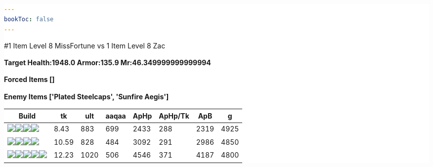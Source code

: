 ```yaml
---
bookToc: false
---
```


#1 Item Level 8 MissFortune vs 1 Item Level 8 Zac

**Target Health:1948.0 Armor:135.9 Mr:46.349999999999994**


**Forced Items []**


**Enemy Items ['Plated Steelcaps', 'Sunfire Aegis']**




Build | tk | ult | aaqaa |ApHp | ApHp/Tk | ApB | g
-|-|-|-|-|-|-|-
![](/item/3153.png)![](/item/1001.png)![](/item/1055.png)![](/item/1037.png)|8.43|883|699|2433|288|2319|4925
![](/item/3091.png)![](/item/1001.png)![](/item/1053.png)![](/item/1055.png)|10.59|828|484|3092|291|2986|4850
![](/item/3156.png)![](/item/1001.png)![](/item/1053.png)![](/item/1055.png)![](/item/1036.png)|12.23|1020|506|4546|371|4187|4800




















































